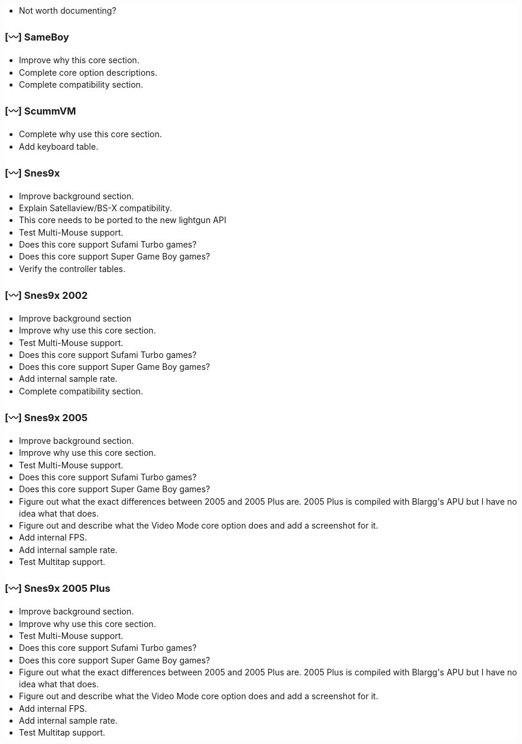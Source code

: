 - Not worth documenting?

### [〰️] SameBoy

- Improve why this core section.
- Complete core option descriptions.
- Complete compatibility section.

### [〰️] ScummVM

- Complete why use this core section.
- Add keyboard table.

### [〰️] Snes9x

- Improve background section.
- Explain Satellaview/BS-X compatibility.
- This core needs to be ported to the new lightgun API
- Test Multi-Mouse support.
- Does this core support Sufami Turbo games?
- Does this core support Super Game Boy games?
- Verify the controller tables.

### [〰️] Snes9x 2002

- Improve background section
- Improve why use this core section.
- Test Multi-Mouse support.
- Does this core support Sufami Turbo games?
- Does this core support Super Game Boy games?
- Add internal sample rate.
- Complete compatibility section.

### [〰️] Snes9x 2005

- Improve background section.
- Improve why use this core section.
- Test Multi-Mouse support.
- Does this core support Sufami Turbo games?
- Does this core support Super Game Boy games?
- Figure out what the exact differences between 2005 and 2005 Plus are. 2005 Plus is compiled with Blargg's APU but I have no idea what that does.
- Figure out and describe what the Video Mode core option does and add a screenshot for it.
- Add internal FPS.
- Add internal sample rate.
- Test Multitap support.

### [〰️] Snes9x 2005 Plus

- Improve background section.
- Improve why use this core section.
- Test Multi-Mouse support.
- Does this core support Sufami Turbo games?
- Does this core support Super Game Boy games?
- Figure out what the exact differences between 2005 and 2005 Plus are. 2005 Plus is compiled with Blargg's APU but I have no idea what that does.
- Figure out and describe what the Video Mode core option does and add a screenshot for it.
- Add internal FPS.
- Add internal sample rate.
- Test Multitap support.
